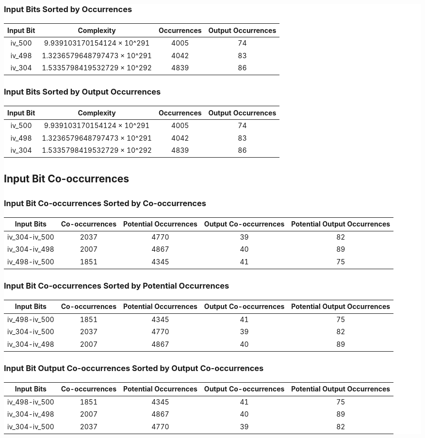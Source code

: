 ### Input Bits Sorted by Occurrences

| Input Bit | Complexity | Occurrences | Output Occurrences |
|:---------:|:----------:|:-----------:|:------------------:|
| iv_500 | 9.939103170154124 × 10^291 | 4005 | 74 |
| iv_498 | 1.3236579648797473 × 10^291 | 4042 | 83 |
| iv_304 | 1.5335798419532729 × 10^292 | 4839 | 86 |

### Input Bits Sorted by Output Occurrences

| Input Bit | Complexity | Occurrences | Output Occurrences |
|:---------:|:----------:|:-----------:|:------------------:|
| iv_500 | 9.939103170154124 × 10^291 | 4005 | 74 |
| iv_498 | 1.3236579648797473 × 10^291 | 4042 | 83 |
| iv_304 | 1.5335798419532729 × 10^292 | 4839 | 86 |

## Input Bit Co-occurrences

### Input Bit Co-occurrences Sorted by Co-occurrences

| Input Bits | Co-occurrences | Potential Occurrences | Output Co-occurrences | Potential Output Occurrences |
|:----------:|:--------------:|:---------------------:|:---------------------:|:----------------------------:|
| iv_304-iv_500 | 2037 | 4770 | 39 | 82 |
| iv_304-iv_498 | 2007 | 4867 | 40 | 89 |
| iv_498-iv_500 | 1851 | 4345 | 41 | 75 |

### Input Bit Co-occurrences Sorted by Potential Occurrences

| Input Bits | Co-occurrences | Potential Occurrences | Output Co-occurrences | Potential Output Occurrences |
|:----------:|:--------------:|:---------------------:|:---------------------:|:----------------------------:|
| iv_498-iv_500 | 1851 | 4345 | 41 | 75 |
| iv_304-iv_500 | 2037 | 4770 | 39 | 82 |
| iv_304-iv_498 | 2007 | 4867 | 40 | 89 |

### Input Bit Output Co-occurrences Sorted by Output Co-occurrences

| Input Bits | Co-occurrences | Potential Occurrences | Output Co-occurrences | Potential Output Occurrences |
|:----------:|:--------------:|:---------------------:|:---------------------:|:----------------------------:|
| iv_498-iv_500 | 1851 | 4345 | 41 | 75 |
| iv_304-iv_498 | 2007 | 4867 | 40 | 89 |
| iv_304-iv_500 | 2037 | 4770 | 39 | 82 |
